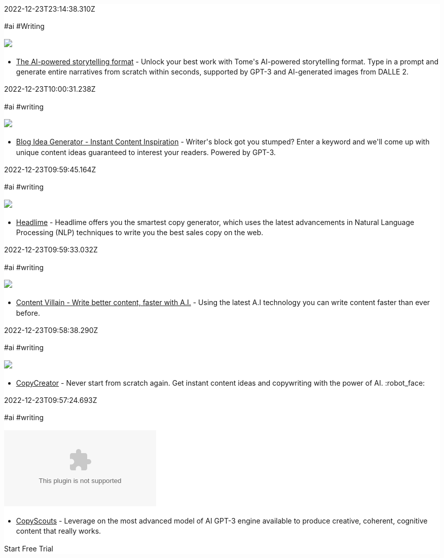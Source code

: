 2022-12-23T23:14:38.310Z

#ai #Writing

![](https://cdn.sanity.io/images/3yki7x9c/production/2ac23761e824f99df4762418d5b79b519de0be58-1200x630.png?w=1200&h=630)

- [The AI-powered storytelling format](https://beta.tome.app) - Unlock your best work with Tome's AI-powered storytelling format. Type in a prompt and generate entire narratives from scratch within seconds, supported by GPT-3 and AI-generated images from DALLE 2.

2022-12-23T10:00:31.238Z

#ai #writing

![](https://uploads-ssl.webflow.com/5d7bfb33d27da2d97219c009/5f346af956e21a72e9dd5ed0_blog-idea-generator-featured-image.png)

- [Blog Idea Generator - Instant Content Inspiration](https://www.usetopic.com/blog-idea-generator) - Writer's block got you stumped? Enter a keyword and we'll come up with unique content ideas guaranteed to interest your readers. Powered by GPT-3.

2022-12-23T09:59:45.164Z

#ai #writing

![](https://on-demand.bannerbear.com/taggedurl/6GW1bZxBLw0dX2rjOo/image.jpg?modifications=[title---text=Automatically%20write%20the%20best%20copy%20on%20the%20web%20with%20GPT-3.])

- [Headlime](https://headlime.com/features/ai-copywriter) - Headlime offers you the smartest copy generator, which uses the latest advancements in Natural Language Processing (NLP) techniques to write you the best sales copy on the web.

2022-12-23T09:59:33.032Z

#ai #writing

![](https://preview-site.vercel.app/api/preview/cl4762w2x01gn99y5gcbn2hop?url=https://content-villain.daftpage.com/)

- [Content Villain - Write better content, faster with A.I.](https://contentvillain.com) - Using the latest A.I technology you can write content faster than ever before.

2022-12-23T09:58:38.290Z

#ai #writing

![](https://copycreator.nyc3.digitaloceanspaces.com/CopyCreator.png)

- [CopyCreator](https://copycreator.com) - Never start from scratch again. Get instant content ideas and copywriting with the power of AI. :robot_face:

2022-12-23T09:57:24.693Z

#ai #writing

![](https://rdl.ink/render/https%3A%2F%2Fcopyscouts.com)

- [CopyScouts](https://copyscouts.com) - Leverage on the most advanced model of AI GPT-3 engine available to produce creative, coherent, cognitive content that really works.

Start Free Trial
